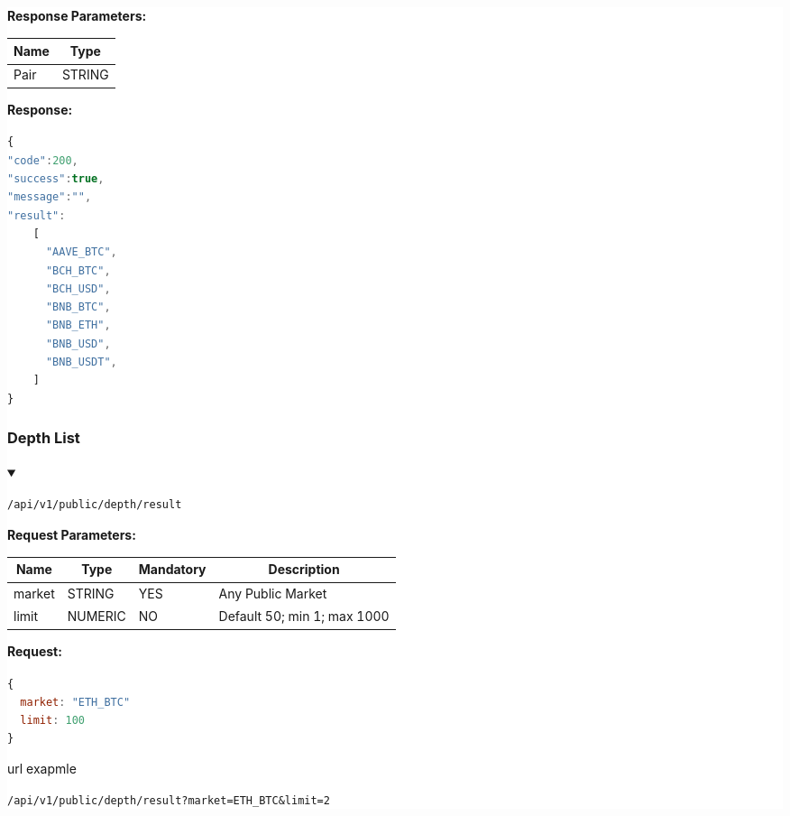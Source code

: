 
**Response Parameters:**

Name | Type | 
------------ | ------------ 
Pair | STRING | 


**Response:**
```javascript
{
"code":200,
"success":true,
"message":"",
"result":
    [
      "AAVE_BTC",
      "BCH_BTC",
      "BCH_USD",
      "BNB_BTC",
      "BNB_ETH",
      "BNB_USD",
      "BNB_USDT",
    ]
}
```

</details>


### Depth List


  <details open>
  <summary>
  </summary>

```
/api/v1/public/depth/result
```



**Request Parameters:**

Name | Type | Mandatory | Description
------------ | ------------ | ------------ | ------------
market | STRING | YES | Any Public Market
limit | NUMERIC | NO | Default 50; min 1; max 1000


**Request:**


```javascript
{
  market: "ETH_BTC" 
  limit: 100 
}
```
url exapmle
```
/api/v1/public/depth/result?market=ETH_BTC&limit=2
```

